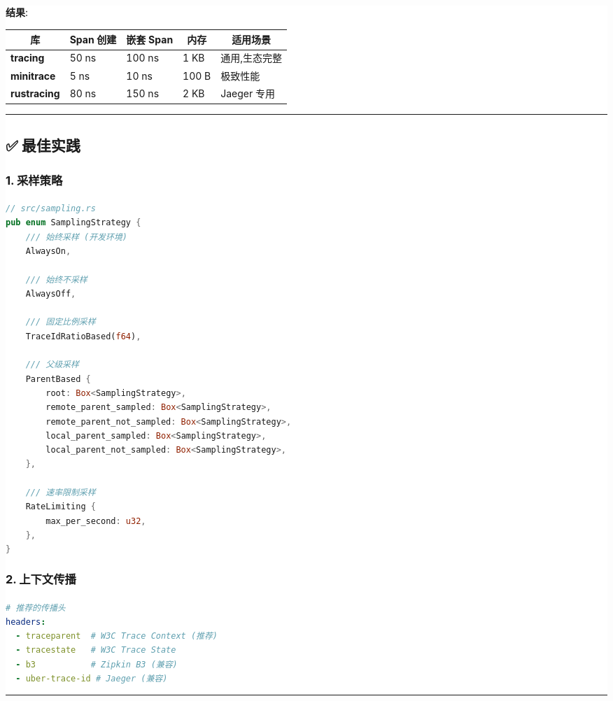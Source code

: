 **结果**:

| 库 | Span 创建 | 嵌套 Span | 内存 | 适用场景 |
|---|----------|----------|------|---------|
| **tracing** | 50 ns | 100 ns | 1 KB | 通用,生态完整 |
| **minitrace** | 5 ns | 10 ns | 100 B | 极致性能 |
| **rustracing** | 80 ns | 150 ns | 2 KB | Jaeger 专用 |

---

## ✅ 最佳实践

### 1. 采样策略

```rust
// src/sampling.rs
pub enum SamplingStrategy {
    /// 始终采样 (开发环境)
    AlwaysOn,
    
    /// 始终不采样
    AlwaysOff,
    
    /// 固定比例采样
    TraceIdRatioBased(f64),
    
    /// 父级采样
    ParentBased {
        root: Box<SamplingStrategy>,
        remote_parent_sampled: Box<SamplingStrategy>,
        remote_parent_not_sampled: Box<SamplingStrategy>,
        local_parent_sampled: Box<SamplingStrategy>,
        local_parent_not_sampled: Box<SamplingStrategy>,
    },
    
    /// 速率限制采样
    RateLimiting {
        max_per_second: u32,
    },
}
```

### 2. 上下文传播

```yaml
# 推荐的传播头
headers:
  - traceparent  # W3C Trace Context (推荐)
  - tracestate   # W3C Trace State
  - b3           # Zipkin B3 (兼容)
  - uber-trace-id # Jaeger (兼容)
```

---